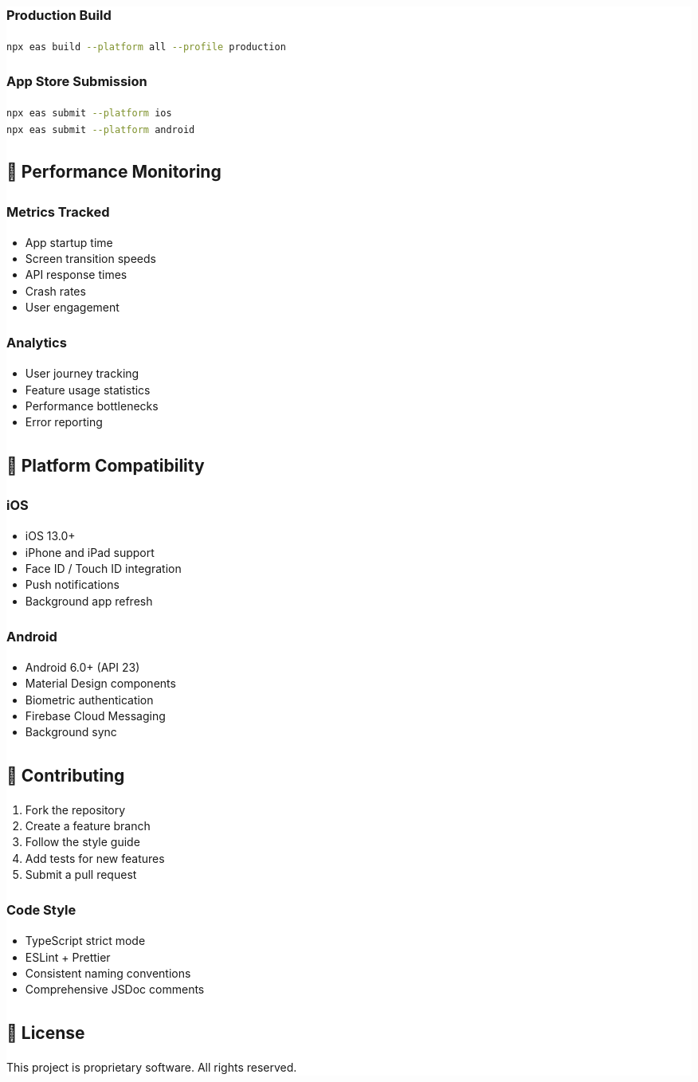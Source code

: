 ### Production Build
```bash
npx eas build --platform all --profile production
```

### App Store Submission
```bash
npx eas submit --platform ios
npx eas submit --platform android
```

## 🚀 Performance Monitoring

### Metrics Tracked
- App startup time
- Screen transition speeds
- API response times
- Crash rates
- User engagement

### Analytics
- User journey tracking
- Feature usage statistics
- Performance bottlenecks
- Error reporting

## 📱 Platform Compatibility

### iOS
- iOS 13.0+
- iPhone and iPad support
- Face ID / Touch ID integration
- Push notifications
- Background app refresh

### Android
- Android 6.0+ (API 23)
- Material Design components
- Biometric authentication
- Firebase Cloud Messaging
- Background sync

## 🤝 Contributing

1. Fork the repository
2. Create a feature branch
3. Follow the style guide
4. Add tests for new features
5. Submit a pull request

### Code Style
- TypeScript strict mode
- ESLint + Prettier
- Consistent naming conventions
- Comprehensive JSDoc comments

## 📄 License

This project is proprietary software. All rights reserved.
